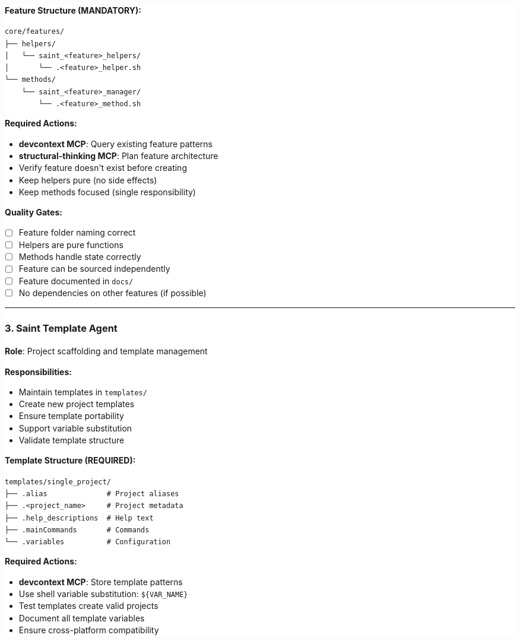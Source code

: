 **Feature Structure (MANDATORY):**
```
core/features/
├── helpers/
│   └── saint_<feature>_helpers/
│       └── .<feature>_helper.sh
└── methods/
    └── saint_<feature>_manager/
        └── .<feature>_method.sh
```

**Required Actions:**
- **devcontext MCP**: Query existing feature patterns
- **structural-thinking MCP**: Plan feature architecture
- Verify feature doesn't exist before creating
- Keep helpers pure (no side effects)
- Keep methods focused (single responsibility)

**Quality Gates:**
- [ ] Feature folder naming correct
- [ ] Helpers are pure functions
- [ ] Methods handle state correctly
- [ ] Feature can be sourced independently
- [ ] Feature documented in `docs/`
- [ ] No dependencies on other features (if possible)

---

### 3. **Saint Template Agent**
**Role**: Project scaffolding and template management

**Responsibilities:**
- Maintain templates in `templates/`
- Create new project templates
- Ensure template portability
- Support variable substitution
- Validate template structure

**Template Structure (REQUIRED):**
```
templates/single_project/
├── .alias              # Project aliases
├── .<project_name>     # Project metadata
├── .help_descriptions  # Help text
├── .mainCommands       # Commands
└── .variables          # Configuration
```

**Required Actions:**
- **devcontext MCP**: Store template patterns
- Use shell variable substitution: `${VAR_NAME}`
- Test templates create valid projects
- Document all template variables
- Ensure cross-platform compatibility

